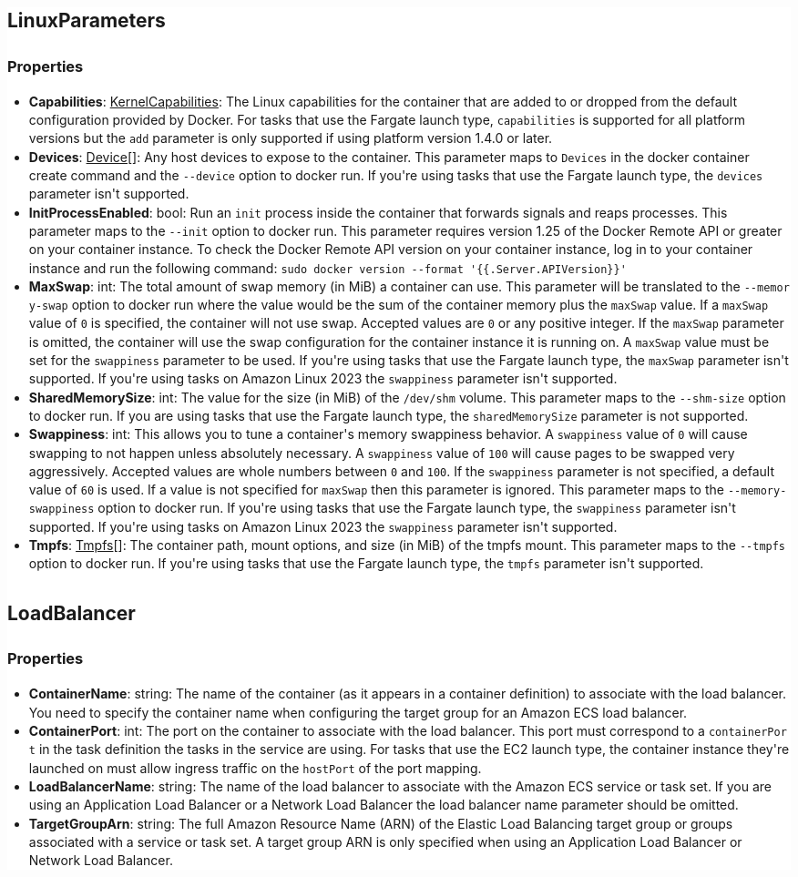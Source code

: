 ## LinuxParameters
### Properties
* **Capabilities**: [KernelCapabilities](#kernelcapabilities): The Linux capabilities for the container that are added to or dropped from the default configuration provided by Docker.
  For tasks that use the Fargate launch type, ``capabilities`` is supported for all platform versions but the ``add`` parameter is only supported if using platform version 1.4.0 or later.
* **Devices**: [Device](#device)[]: Any host devices to expose to the container. This parameter maps to ``Devices`` in the docker container create command and the ``--device`` option to docker run.
  If you're using tasks that use the Fargate launch type, the ``devices`` parameter isn't supported.
* **InitProcessEnabled**: bool: Run an ``init`` process inside the container that forwards signals and reaps processes. This parameter maps to the ``--init`` option to docker run. This parameter requires version 1.25 of the Docker Remote API or greater on your container instance. To check the Docker Remote API version on your container instance, log in to your container instance and run the following command: ``sudo docker version --format '{{.Server.APIVersion}}'``
* **MaxSwap**: int: The total amount of swap memory (in MiB) a container can use. This parameter will be translated to the ``--memory-swap`` option to docker run where the value would be the sum of the container memory plus the ``maxSwap`` value.
 If a ``maxSwap`` value of ``0`` is specified, the container will not use swap. Accepted values are ``0`` or any positive integer. If the ``maxSwap`` parameter is omitted, the container will use the swap configuration for the container instance it is running on. A ``maxSwap`` value must be set for the ``swappiness`` parameter to be used.
  If you're using tasks that use the Fargate launch type, the ``maxSwap`` parameter isn't supported.
 If you're using tasks on Amazon Linux 2023 the ``swappiness`` parameter isn't supported.
* **SharedMemorySize**: int: The value for the size (in MiB) of the ``/dev/shm`` volume. This parameter maps to the ``--shm-size`` option to docker run.
  If you are using tasks that use the Fargate launch type, the ``sharedMemorySize`` parameter is not supported.
* **Swappiness**: int: This allows you to tune a container's memory swappiness behavior. A ``swappiness`` value of ``0`` will cause swapping to not happen unless absolutely necessary. A ``swappiness`` value of ``100`` will cause pages to be swapped very aggressively. Accepted values are whole numbers between ``0`` and ``100``. If the ``swappiness`` parameter is not specified, a default value of ``60`` is used. If a value is not specified for ``maxSwap`` then this parameter is ignored. This parameter maps to the ``--memory-swappiness`` option to docker run.
  If you're using tasks that use the Fargate launch type, the ``swappiness`` parameter isn't supported.
 If you're using tasks on Amazon Linux 2023 the ``swappiness`` parameter isn't supported.
* **Tmpfs**: [Tmpfs](#tmpfs)[]: The container path, mount options, and size (in MiB) of the tmpfs mount. This parameter maps to the ``--tmpfs`` option to docker run.
  If you're using tasks that use the Fargate launch type, the ``tmpfs`` parameter isn't supported.

## LoadBalancer
### Properties
* **ContainerName**: string: The name of the container (as it appears in a container definition) to associate with the load balancer.
 You need to specify the container name when configuring the target group for an Amazon ECS load balancer.
* **ContainerPort**: int: The port on the container to associate with the load balancer. This port must correspond to a ``containerPort`` in the task definition the tasks in the service are using. For tasks that use the EC2 launch type, the container instance they're launched on must allow ingress traffic on the ``hostPort`` of the port mapping.
* **LoadBalancerName**: string: The name of the load balancer to associate with the Amazon ECS service or task set.
 If you are using an Application Load Balancer or a Network Load Balancer the load balancer name parameter should be omitted.
* **TargetGroupArn**: string: The full Amazon Resource Name (ARN) of the Elastic Load Balancing target group or groups associated with a service or task set.
 A target group ARN is only specified when using an Application Load Balancer or Network Load Balancer. 